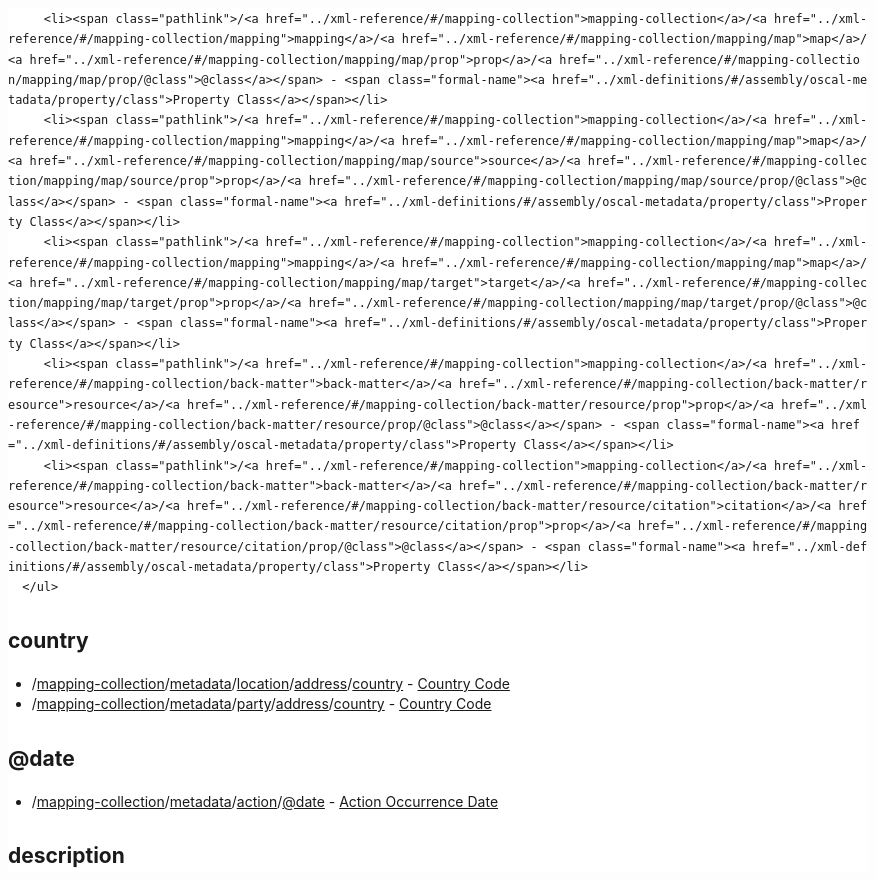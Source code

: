          <li><span class="pathlink">/<a href="../xml-reference/#/mapping-collection">mapping-collection</a>/<a href="../xml-reference/#/mapping-collection/mapping">mapping</a>/<a href="../xml-reference/#/mapping-collection/mapping/map">map</a>/<a href="../xml-reference/#/mapping-collection/mapping/map/prop">prop</a>/<a href="../xml-reference/#/mapping-collection/mapping/map/prop/@class">@class</a></span> - <span class="formal-name"><a href="../xml-definitions/#/assembly/oscal-metadata/property/class">Property Class</a></span></li>
         <li><span class="pathlink">/<a href="../xml-reference/#/mapping-collection">mapping-collection</a>/<a href="../xml-reference/#/mapping-collection/mapping">mapping</a>/<a href="../xml-reference/#/mapping-collection/mapping/map">map</a>/<a href="../xml-reference/#/mapping-collection/mapping/map/source">source</a>/<a href="../xml-reference/#/mapping-collection/mapping/map/source/prop">prop</a>/<a href="../xml-reference/#/mapping-collection/mapping/map/source/prop/@class">@class</a></span> - <span class="formal-name"><a href="../xml-definitions/#/assembly/oscal-metadata/property/class">Property Class</a></span></li>
         <li><span class="pathlink">/<a href="../xml-reference/#/mapping-collection">mapping-collection</a>/<a href="../xml-reference/#/mapping-collection/mapping">mapping</a>/<a href="../xml-reference/#/mapping-collection/mapping/map">map</a>/<a href="../xml-reference/#/mapping-collection/mapping/map/target">target</a>/<a href="../xml-reference/#/mapping-collection/mapping/map/target/prop">prop</a>/<a href="../xml-reference/#/mapping-collection/mapping/map/target/prop/@class">@class</a></span> - <span class="formal-name"><a href="../xml-definitions/#/assembly/oscal-metadata/property/class">Property Class</a></span></li>
         <li><span class="pathlink">/<a href="../xml-reference/#/mapping-collection">mapping-collection</a>/<a href="../xml-reference/#/mapping-collection/back-matter">back-matter</a>/<a href="../xml-reference/#/mapping-collection/back-matter/resource">resource</a>/<a href="../xml-reference/#/mapping-collection/back-matter/resource/prop">prop</a>/<a href="../xml-reference/#/mapping-collection/back-matter/resource/prop/@class">@class</a></span> - <span class="formal-name"><a href="../xml-definitions/#/assembly/oscal-metadata/property/class">Property Class</a></span></li>
         <li><span class="pathlink">/<a href="../xml-reference/#/mapping-collection">mapping-collection</a>/<a href="../xml-reference/#/mapping-collection/back-matter">back-matter</a>/<a href="../xml-reference/#/mapping-collection/back-matter/resource">resource</a>/<a href="../xml-reference/#/mapping-collection/back-matter/resource/citation">citation</a>/<a href="../xml-reference/#/mapping-collection/back-matter/resource/citation/prop">prop</a>/<a href="../xml-reference/#/mapping-collection/back-matter/resource/citation/prop/@class">@class</a></span> - <span class="formal-name"><a href="../xml-definitions/#/assembly/oscal-metadata/property/class">Property Class</a></span></li>
      </ul>
   </section>
   <section class="named-object-group">
      <h1 class="toc1" id="/country">country</h1>
      <ul>
         <li><span class="pathlink">/<a href="../xml-reference/#/mapping-collection">mapping-collection</a>/<a href="../xml-reference/#/mapping-collection/metadata">metadata</a>/<a href="../xml-reference/#/mapping-collection/metadata/location">location</a>/<a href="../xml-reference/#/mapping-collection/metadata/location/address">address</a>/<a href="../xml-reference/#/mapping-collection/metadata/location/address/country">country</a></span> - <span class="formal-name"><a href="../xml-definitions/#/assembly/oscal-metadata/address/country">Country Code</a></span></li>
         <li><span class="pathlink">/<a href="../xml-reference/#/mapping-collection">mapping-collection</a>/<a href="../xml-reference/#/mapping-collection/metadata">metadata</a>/<a href="../xml-reference/#/mapping-collection/metadata/party">party</a>/<a href="../xml-reference/#/mapping-collection/metadata/party/address">address</a>/<a href="../xml-reference/#/mapping-collection/metadata/party/address/country">country</a></span> - <span class="formal-name"><a href="../xml-definitions/#/assembly/oscal-metadata/address/country">Country Code</a></span></li>
      </ul>
   </section>
   <section class="named-object-group">
      <h1 class="toc1" id="/@date">@date</h1>
      <ul>
         <li><span class="pathlink">/<a href="../xml-reference/#/mapping-collection">mapping-collection</a>/<a href="../xml-reference/#/mapping-collection/metadata">metadata</a>/<a href="../xml-reference/#/mapping-collection/metadata/action">action</a>/<a href="../xml-reference/#/mapping-collection/metadata/action/@date">@date</a></span> - <span class="formal-name"><a href="../xml-definitions/#/assembly/oscal-metadata/action/date">Action Occurrence Date</a></span></li>
      </ul>
   </section>
   <section class="named-object-group">
      <h1 class="toc1" id="/description">description</h1>